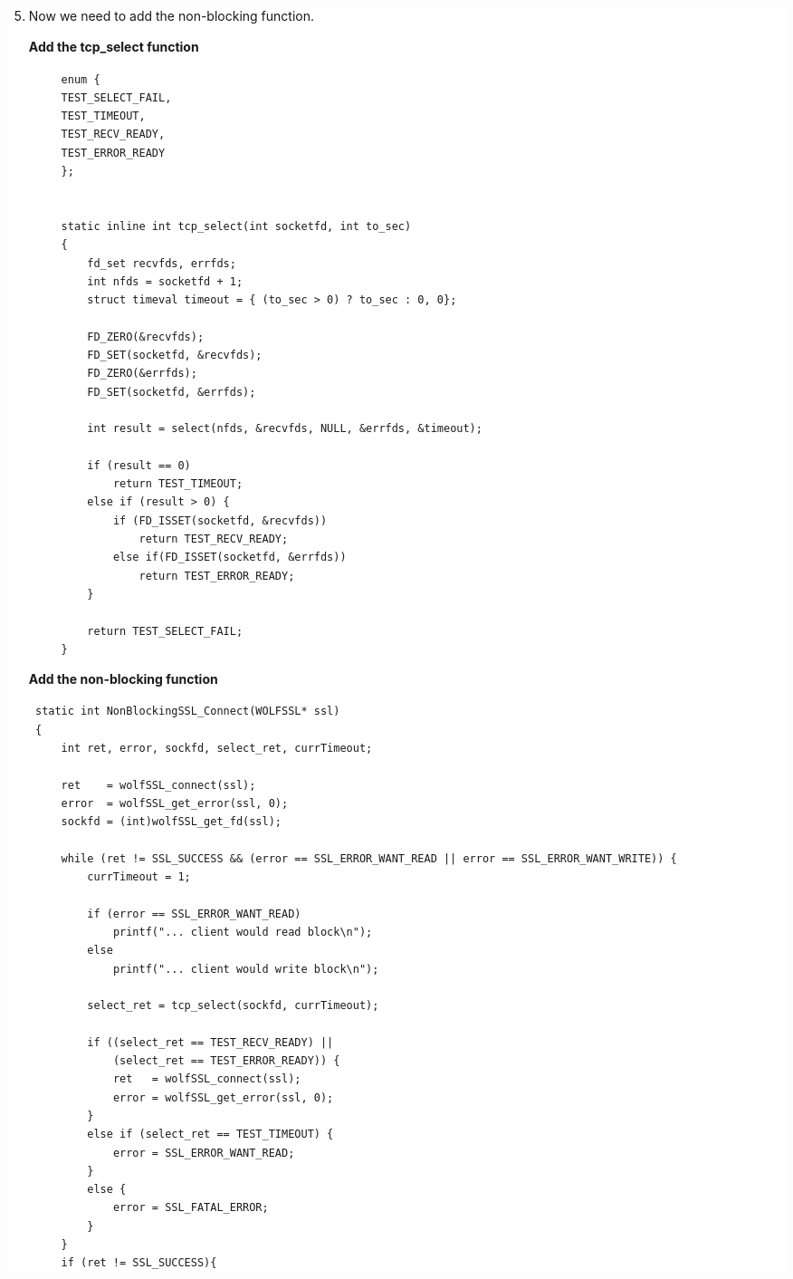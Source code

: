 5. Now we need to add the non-blocking function.

     **Add the tcp_select function**

            enum {
            TEST_SELECT_FAIL,
            TEST_TIMEOUT,
            TEST_RECV_READY,
            TEST_ERROR_READY
            };


            static inline int tcp_select(int socketfd, int to_sec)
            {
                fd_set recvfds, errfds;
                int nfds = socketfd + 1;
                struct timeval timeout = { (to_sec > 0) ? to_sec : 0, 0};

                FD_ZERO(&recvfds);
                FD_SET(socketfd, &recvfds);
                FD_ZERO(&errfds);
                FD_SET(socketfd, &errfds);

                int result = select(nfds, &recvfds, NULL, &errfds, &timeout);

                if (result == 0)
                    return TEST_TIMEOUT;
                else if (result > 0) {
                    if (FD_ISSET(socketfd, &recvfds))
                        return TEST_RECV_READY;
                    else if(FD_ISSET(socketfd, &errfds))
                        return TEST_ERROR_READY;
                }

                return TEST_SELECT_FAIL;
            }

    **Add the non-blocking function**

        static int NonBlockingSSL_Connect(WOLFSSL* ssl)
        {
            int ret, error, sockfd, select_ret, currTimeout;

            ret    = wolfSSL_connect(ssl);
            error  = wolfSSL_get_error(ssl, 0);
            sockfd = (int)wolfSSL_get_fd(ssl);

            while (ret != SSL_SUCCESS && (error == SSL_ERROR_WANT_READ || error == SSL_ERROR_WANT_WRITE)) {
                currTimeout = 1;

                if (error == SSL_ERROR_WANT_READ)
                    printf("... client would read block\n");
                else
                    printf("... client would write block\n");

                select_ret = tcp_select(sockfd, currTimeout);

                if ((select_ret == TEST_RECV_READY) ||
                    (select_ret == TEST_ERROR_READY)) {
                    ret   = wolfSSL_connect(ssl);
                    error = wolfSSL_get_error(ssl, 0);
                }
                else if (select_ret == TEST_TIMEOUT) {
                    error = SSL_ERROR_WANT_READ;
                }
                else {
                    error = SSL_FATAL_ERROR;
                }
            }
            if (ret != SSL_SUCCESS){